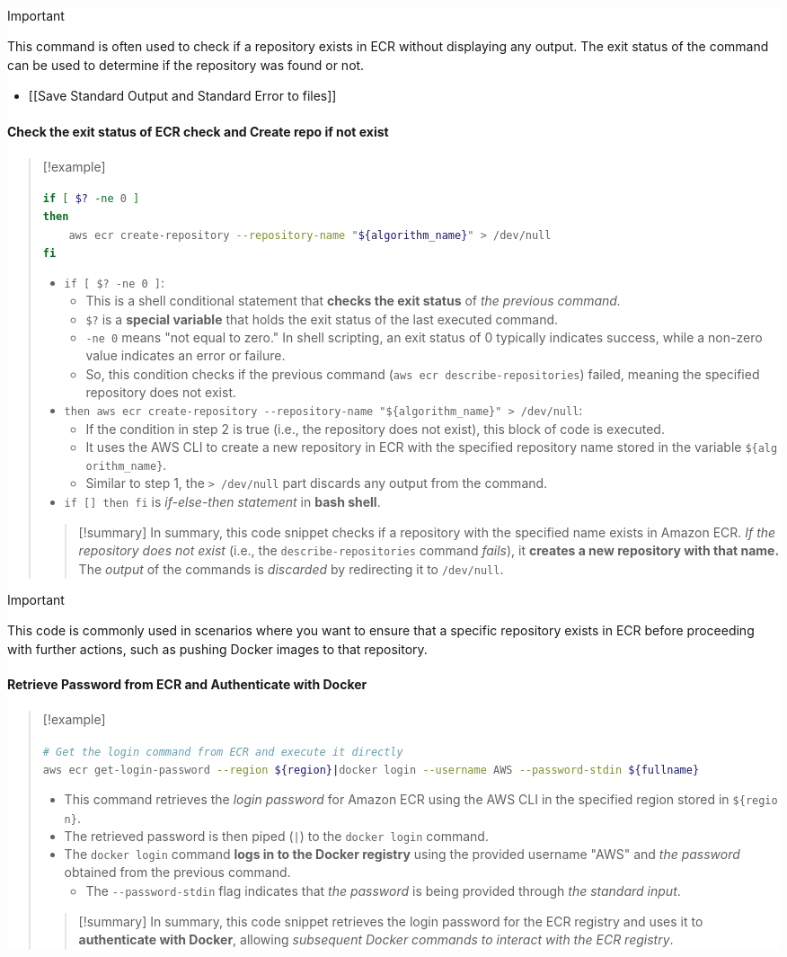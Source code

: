
>[!important]
>This command is often used to check if a repository exists in ECR without displaying any output. The exit status of the command can be used to determine if the repository was found or not.

- [[Save Standard Output and Standard Error to files]]
#### Check the exit status of ECR check and Create repo if not exist

>[!example]
> ```bash
> if [ $? -ne 0 ]
> then
>     aws ecr create-repository --repository-name "${algorithm_name}" > /dev/null
> fi
> ```
> - `if [ $? -ne 0 ]`:
> 	- This is a shell conditional statement that **checks the exit status** of *the previous command.*
> 	- `$?` is a **special variable** that holds the exit status of the last executed command.
> 	- `-ne 0` means "not equal to zero." In shell scripting, an exit status of 0 typically indicates success, while a non-zero value indicates an error or failure.
> 	- So, this condition checks if the previous command (`aws ecr describe-repositories`) failed, meaning the specified repository does not exist.
> - `then aws ecr create-repository --repository-name "${algorithm_name}" > /dev/null`:
> 	- If the condition in step 2 is true (i.e., the repository does not exist), this block of code is executed.
> 	- It uses the AWS CLI to create a new repository in ECR with the specified repository name stored in the variable `${algorithm_name}`.
> 	- Similar to step 1, the `> /dev/null` part discards any output from the command.
> - `if [] then fi` is *if-else-then statement* in **bash shell**. 
>  
>>[!summary] 
>> In summary, this code snippet checks if a repository with the specified name exists in Amazon ECR. *If the repository does not exist* (i.e., the `describe-repositories` command *fails*), it **creates a new repository with that name.** The *output* of the commands is *discarded* by redirecting it to `/dev/null`.

>[!important]
>This code is commonly used in scenarios where you want to ensure that a specific repository exists in ECR before proceeding with further actions, such as pushing Docker images to that repository.

#### Retrieve Password from ECR and Authenticate with Docker

>[!example]
> ```bash
> # Get the login command from ECR and execute it directly
> aws ecr get-login-password --region ${region}|docker login --username AWS --password-stdin ${fullname}
> ```
> - This command retrieves the *login password* for Amazon ECR using the AWS CLI in the specified region stored in `${region}`.
> - The retrieved password is then piped (`|`) to the `docker login` command.
> - The `docker login` command **logs in to the Docker registry** using the provided username "AWS" and *the password* obtained from the previous command.
> 	- The `--password-stdin` flag indicates that *the password* is being provided through *the standard input*.
> 	  
>>[!summary]
>> In summary, this code snippet retrieves the login password for the ECR registry and uses it to **authenticate with Docker**, allowing *subsequent Docker commands to interact with the ECR registry*.


[^1]: [Amazon ECR private registry](https://docs.aws.amazon.com/AmazonECR/latest/userguide/Registries.html)